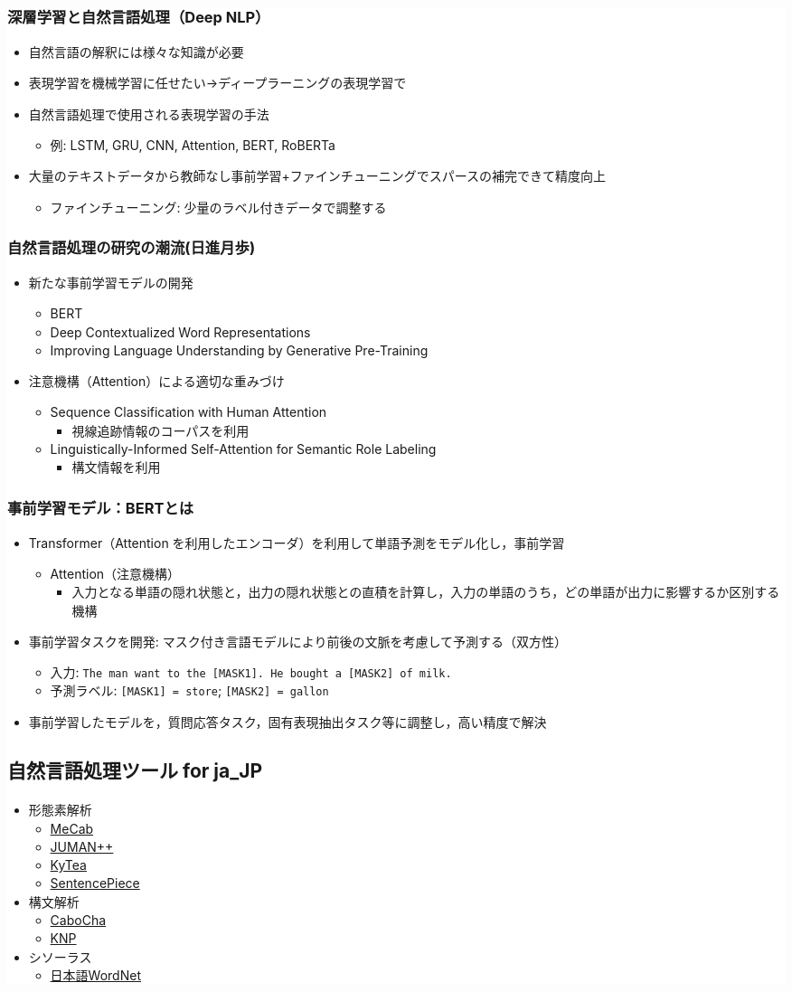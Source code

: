 ### 深層学習と自然言語処理（Deep NLP）

- 自然言語の解釈には様々な知識が必要

- 表現学習を機械学習に任せたい->ディープラーニングの表現学習で

- 自然言語処理で使用される表現学習の手法
  - 例: LSTM, GRU, CNN, Attention, BERT, RoBERTa

- 大量のテキストデータから教師なし事前学習+ファインチューニングでスパースの補完できて精度向上
  - ファインチューニング: 少量のラベル付きデータで調整する

### 自然言語処理の研究の潮流(日進月歩)

- 新たな事前学習モデルの開発
  - BERT
  - Deep Contextualized Word Representations
  - Improving Language Understanding by Generative Pre-Training

- 注意機構（Attention）による適切な重みづけ
  - Sequence Classification with Human Attention
    - 視線追跡情報のコーパスを利用
  - Linguistically-Informed Self-Attention for Semantic Role Labeling
    - 構文情報を利用

### 事前学習モデル：BERTとは

- Transformer（Attention を利用したエンコーダ）を利用して単語予測をモデル化し，事前学習
  - Attention（注意機構）
    - 入力となる単語の隠れ状態と，出力の隠れ状態との直積を計算し，入力の単語のうち，どの単語が出力に影響するか区別する機構

- 事前学習タスクを開発: マスク付き言語モデルにより前後の文脈を考慮して予測する（双方性）
  - 入力: `The man want to the [MASK1]. He bought a [MASK2] of milk.`
  - 予測ラベル: `[MASK1] = store`; `[MASK2] = gallon`

- 事前学習したモデルを，質問応答タスク，固有表現抽出タスク等に調整し，高い精度で解決

## 自然言語処理ツール for ja_JP

- 形態素解析
  - [MeCab](http://taku910.github.io/mecab/)
  - [JUMAN++](http://nlp.ist.i.kyoto-u.ac.jp/index.php?JUMAN++)
  - [KyTea](http://www.phontron.com/kytea/index-ja.html)
  - [SentencePiece](https://github.com/google/sentencepiece)
- 構文解析
  - [CaboCha](https://taku910.github.io/cabocha/)
  - [KNP](http://nlp.ist.i.kyoto-u.ac.jp/index.php?KNP)
- シソーラス
  - [日本語WordNet](http://compling.hss.ntu.edu.sg/wnja/)
